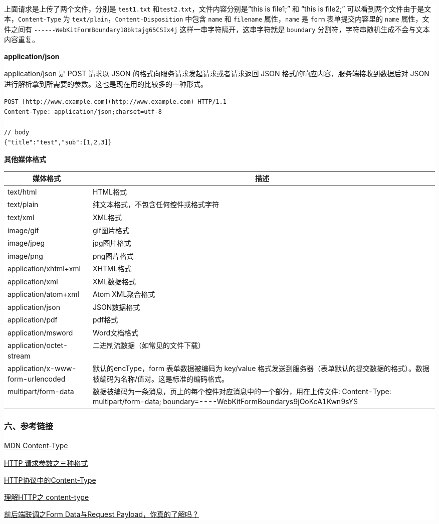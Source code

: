 上面请求是上传了两个文件，分别是 `test1.txt` 和`test2.txt`，文件内容分别是“this is file1;” 和 “this is file2;” 可以看到两个文件由于是文本，`Content-Type` 为 `text/plain`，`Content-Disposition` 中包含 `name` 和 `filename` 属性，`name` 是 `form` 表单提交内容里的 `name` 属性，文件之间有 `------WebKitFormBoundary18bktajg65CSIx4j` 这样一串字符隔开，这串字符就是 `boundary` 分割符，字符串随机生成不会与文本内容重复。

**application/json**

application/json 是 POST 请求以 JSON 的格式向服务请求发起请求或者请求返回 JSON 格式的响应内容，服务端接收到数据后对 JSON 进行解析拿到所需要的参数。这也是现在用的比较多的一种形式。

```http
POST [http://www.example.com](http://www.example.com) HTTP/1.1 
Content-Type: application/json;charset=utf-8 

// body 
{"title":"test","sub":[1,2,3]}
```

**其他媒体格式**

| 媒体格式                          | 描述                                                         |
| --------------------------------- | ------------------------------------------------------------ |
| text/html                         | HTML格式                                                     |
| text/plain                        | 纯文本格式，不包含任何控件或格式字符                         |
| text/xml                          | XML格式                                                      |
| image/gif                         | gif图片格式                                                  |
| image/jpeg                        | jpg图片格式                                                  |
| image/png                         | png图片格式                                                  |
| application/xhtml+xml             | XHTML格式                                                    |
| application/xml                   | XML数据格式                                                  |
| application/atom+xml              | Atom XML聚合格式                                             |
| application/json                  | JSON数据格式                                                 |
| application/pdf                   | pdf格式                                                      |
| application/msword                | Word文档格式                                                 |
| application/octet-stream          | 二进制流数据（如常见的文件下载）                             |
| application/x-www-form-urlencoded | 默认的encType，form 表单数据被编码为 key/value 格式发送到服务器（表单默认的提交数据的格式）。数据被编码为名称/值对。这是标准的编码格式。 |
| multipart/form-data               | 数据被编码为一条消息，页上的每个控件对应消息中的一个部分，用在上传文件: Content-Type: multipart/form-data; boundary=----WebKitFormBoundarys9jOoKcA1Kwn9sYS |

### 六、参考链接

[MDN Content-Type](https://developer.mozilla.org/zh-CN/docs/Web/HTTP/Headers/Content-Type)

[HTTP 请求参数之三种格式](https://juejin.cn/post/6844903960675876877)

[HTTP协议中的Content-Type](http://m.w3capi.com/m_doc/chapter/id/3.html)

[理解HTTP之 content-type](https://juejin.cn/post/6844903815737524237)

[前后端联调之Form Data与Request Payload，你真的了解吗？](https://segmentfault.com/a/1190000018774494)

